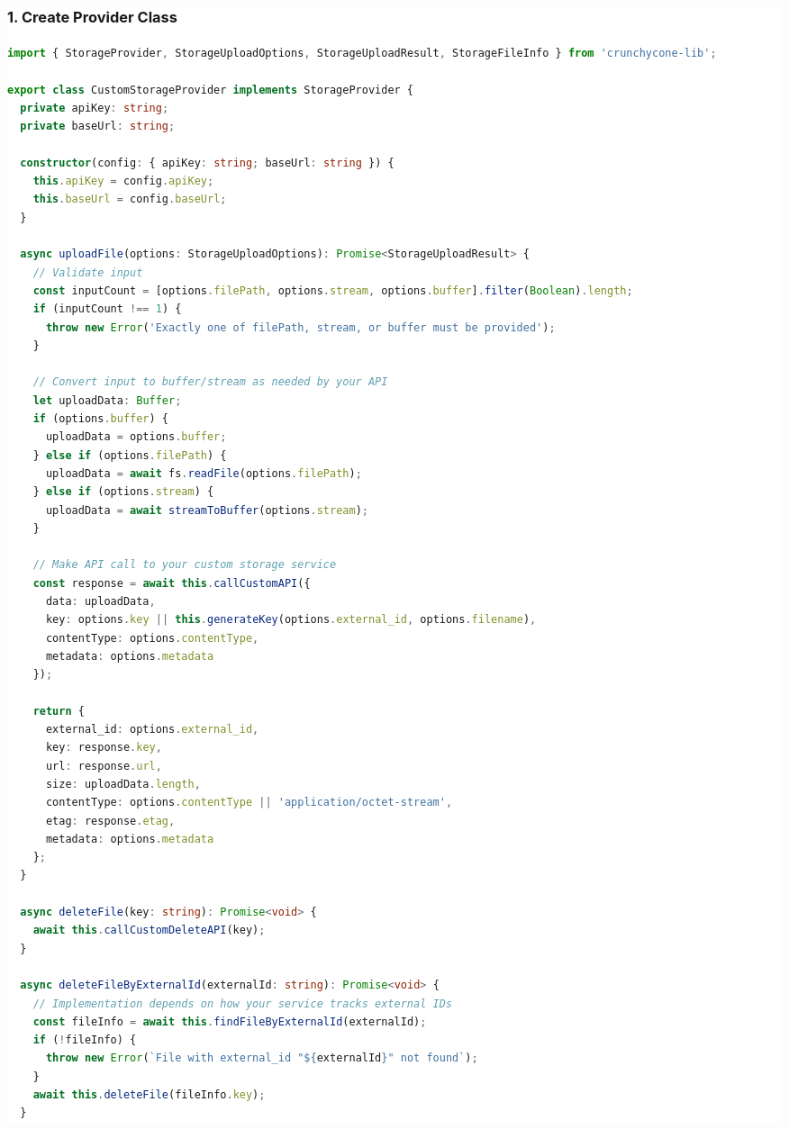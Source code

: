 ### 1. Create Provider Class

```typescript
import { StorageProvider, StorageUploadOptions, StorageUploadResult, StorageFileInfo } from 'crunchycone-lib';

export class CustomStorageProvider implements StorageProvider {
  private apiKey: string;
  private baseUrl: string;

  constructor(config: { apiKey: string; baseUrl: string }) {
    this.apiKey = config.apiKey;
    this.baseUrl = config.baseUrl;
  }

  async uploadFile(options: StorageUploadOptions): Promise<StorageUploadResult> {
    // Validate input
    const inputCount = [options.filePath, options.stream, options.buffer].filter(Boolean).length;
    if (inputCount !== 1) {
      throw new Error('Exactly one of filePath, stream, or buffer must be provided');
    }

    // Convert input to buffer/stream as needed by your API
    let uploadData: Buffer;
    if (options.buffer) {
      uploadData = options.buffer;
    } else if (options.filePath) {
      uploadData = await fs.readFile(options.filePath);
    } else if (options.stream) {
      uploadData = await streamToBuffer(options.stream);
    }

    // Make API call to your custom storage service
    const response = await this.callCustomAPI({
      data: uploadData,
      key: options.key || this.generateKey(options.external_id, options.filename),
      contentType: options.contentType,
      metadata: options.metadata
    });

    return {
      external_id: options.external_id,
      key: response.key,
      url: response.url,
      size: uploadData.length,
      contentType: options.contentType || 'application/octet-stream',
      etag: response.etag,
      metadata: options.metadata
    };
  }

  async deleteFile(key: string): Promise<void> {
    await this.callCustomDeleteAPI(key);
  }

  async deleteFileByExternalId(externalId: string): Promise<void> {
    // Implementation depends on how your service tracks external IDs
    const fileInfo = await this.findFileByExternalId(externalId);
    if (!fileInfo) {
      throw new Error(`File with external_id "${externalId}" not found`);
    }
    await this.deleteFile(fileInfo.key);
  }
```